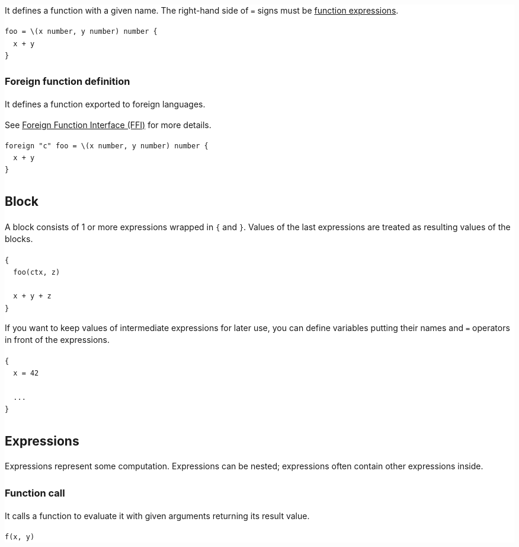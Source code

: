 It defines a function with a given name. The right-hand side of `=` signs must be [function expressions](#function).

```pen
foo = \(x number, y number) number {
  x + y
}
```

### Foreign function definition

It defines a function exported to foreign languages.

See [Foreign Function Interface (FFI)](../../advanced-features/ffi.md) for more details.

```pen
foreign "c" foo = \(x number, y number) number {
  x + y
}
```

## Block

A block consists of 1 or more expressions wrapped in `{` and `}`. Values of the last expressions are treated as resulting values of the blocks.

```pen
{
  foo(ctx, z)

  x + y + z
}
```

If you want to keep values of intermediate expressions for later use, you can define variables putting their names and `=` operators in front of the expressions.

```pen
{
  x = 42

  ...
}
```

## Expressions

Expressions represent some computation. Expressions can be nested; expressions often contain other expressions inside.

### Function call

It calls a function to evaluate it with given arguments returning its result value.

```pen
f(x, y)
```
